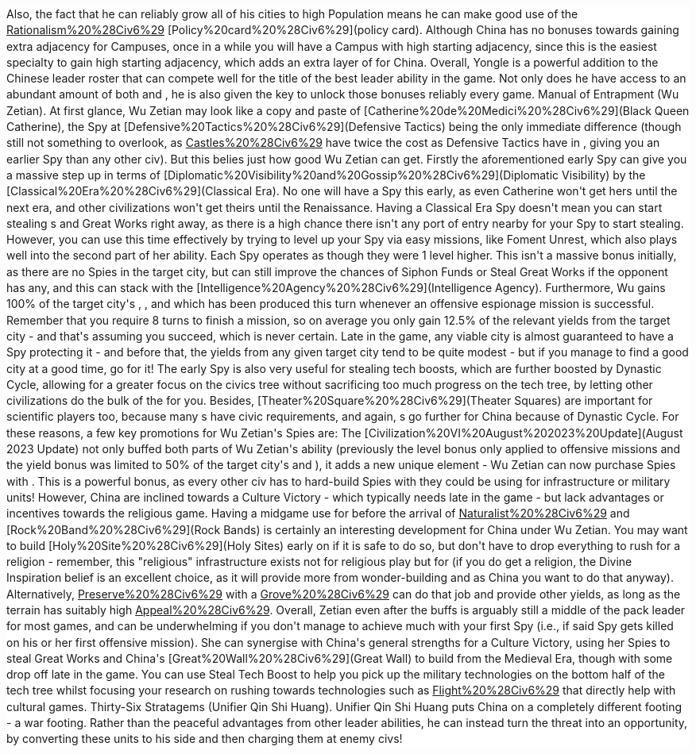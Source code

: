 Also, the fact that he can reliably grow all of his cities to high Population means he can make good use of the [Rationalism%20%28Civ6%29](Rationalism) [Policy%20card%20%28Civ6%29](policy card). Although China has no bonuses towards gaining extra adjacency for Campuses, once in a while you will have a Campus with high starting adjacency, since this is the easiest specialty to gain high starting adjacency, which adds an extra layer of for China.
Overall, Yongle is a powerful addition to the Chinese leader roster that can compete well for the title of the best leader ability in the game. Not only does he have access to an abundant amount of both and , he is also given the key to unlock those bonuses reliably every game. 
Manual of Entrapment (Wu Zetian).
At first glance, Wu Zetian may look like a copy and paste of [Catherine%20de%20Medici%20%28Civ6%29](Black Queen Catherine), the Spy at [Defensive%20Tactics%20%28Civ6%29](Defensive Tactics) being the only immediate difference (though still not something to overlook, as [Castles%20%28Civ6%29](Castles) have twice the cost as Defensive Tactics have in , giving you an earlier Spy than any other civ). But this belies just how good Wu Zetian can get. Firstly the aforementioned early Spy can give you a massive step up in terms of [Diplomatic%20Visibility%20and%20Gossip%20%28Civ6%29](Diplomatic Visibility) by the [Classical%20Era%20%28Civ6%29](Classical Era). No one will have a Spy this early, as even Catherine won't get hers until the next era, and other civilizations won't get theirs until the Renaissance.
Having a Classical Era Spy doesn't mean you can start stealing s and Great Works right away, as there is a high chance there isn't any port of entry nearby for your Spy to start stealing. However, you can use this time effectively by trying to level up your Spy via easy missions, like Foment Unrest, which also plays well into the second part of her ability. Each Spy operates as though they were 1 level higher. This isn't a massive bonus initially, as there are no Spies in the target city, but can still improve the chances of Siphon Funds or Steal Great Works if the opponent has any, and this can stack with the [Intelligence%20Agency%20%28Civ6%29](Intelligence Agency). Furthermore, Wu gains 100% of the target city's , , and which has been produced this turn whenever an offensive espionage mission is successful. Remember that you require 8 turns to finish a mission, so on average you only gain 12.5% of the relevant yields from the target city - and that's assuming you succeed, which is never certain. Late in the game, any viable city is almost guaranteed to have a Spy protecting it - and before that, the yields from any given target city tend to be quite modest - but if you manage to find a good city at a good time, go for it!
The early Spy is also very useful for stealing tech boosts, which are further boosted by Dynastic Cycle, allowing for a greater focus on the civics tree without sacrificing too much progress on the tech tree, by letting other civilizations do the bulk of the for you. Besides, [Theater%20Square%20%28Civ6%29](Theater Squares) are important for scientific players too, because many s have civic requirements, and again, s go further for China because of Dynastic Cycle. 
For these reasons, a few key promotions for Wu Zetian's Spies are:
The [Civilization%20VI%20August%202023%20Update](August 2023 Update) not only buffed both parts of Wu Zetian's ability (previously the level bonus only applied to offensive missions and the yield bonus was limited to 50% of the target city's and ), it adds a new unique element - Wu Zetian can now purchase Spies with . This is a powerful bonus, as every other civ has to hard-build Spies with they could be using for infrastructure or military units! However, China are inclined towards a Culture Victory - which typically needs late in the game - but lack advantages or incentives towards the religious game. Having a midgame use for before the arrival of [Naturalist%20%28Civ6%29](Naturalists) and [Rock%20Band%20%28Civ6%29](Rock Bands) is certainly an interesting development for China under Wu Zetian. You may want to build [Holy%20Site%20%28Civ6%29](Holy Sites) early on if it is safe to do so, but don't have to drop everything to rush for a religion - remember, this "religious" infrastructure exists not for religious play but for (if you do get a religion, the Divine Inspiration belief is an excellent choice, as it will provide more from wonder-building and as China you want to do that anyway). Alternatively, [Preserve%20%28Civ6%29](Preserves) with a [Grove%20%28Civ6%29](Grove) can do that job and provide other yields, as long as the terrain has suitably high [Appeal%20%28Civ6%29](Appeal).
Overall, Zetian even after the buffs is arguably still a middle of the pack leader for most games, and can be underwhelming if you don't manage to achieve much with your first Spy (i.e., if said Spy gets killed on his or her first offensive mission). She can synergise with China's general strengths for a Culture Victory, using her Spies to steal Great Works and China's [Great%20Wall%20%28Civ6%29](Great Wall) to build from the Medieval Era, though with some drop off late in the game. You can use Steal Tech Boost to help you pick up the military technologies on the bottom half of the tech tree whilst focusing your research on rushing towards technologies such as [Flight%20%28Civ6%29](Flight) that directly help with cultural games.
Thirty-Six Stratagems (Unifier Qin Shi Huang).
Unifier Qin Shi Huang puts China on a completely different footing - a war footing. Rather than the peaceful advantages from other leader abilities, he can instead turn the threat into an opportunity, by converting these units to his side and then charging them at enemy civs!
